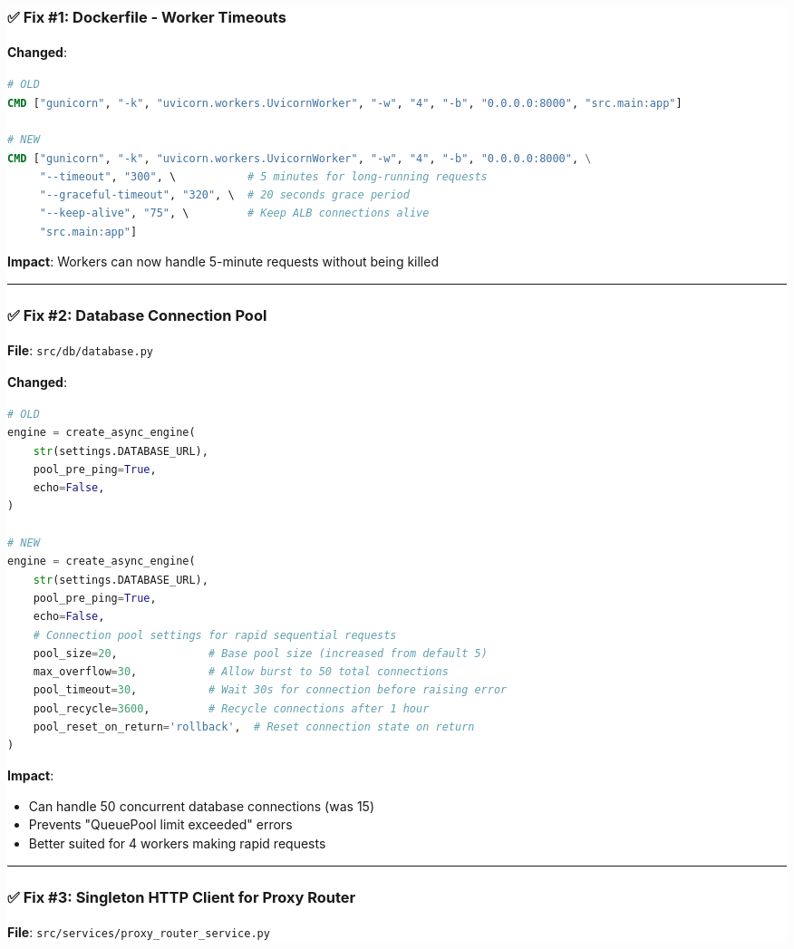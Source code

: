 ### ✅ Fix #1: Dockerfile - Worker Timeouts
**Changed**:
```dockerfile
# OLD
CMD ["gunicorn", "-k", "uvicorn.workers.UvicornWorker", "-w", "4", "-b", "0.0.0.0:8000", "src.main:app"]

# NEW
CMD ["gunicorn", "-k", "uvicorn.workers.UvicornWorker", "-w", "4", "-b", "0.0.0.0:8000", \
     "--timeout", "300", \           # 5 minutes for long-running requests
     "--graceful-timeout", "320", \  # 20 seconds grace period
     "--keep-alive", "75", \         # Keep ALB connections alive
     "src.main:app"]
```

**Impact**: Workers can now handle 5-minute requests without being killed

---

### ✅ Fix #2: Database Connection Pool
**File**: `src/db/database.py`

**Changed**:
```python
# OLD
engine = create_async_engine(
    str(settings.DATABASE_URL),
    pool_pre_ping=True,
    echo=False,
)

# NEW
engine = create_async_engine(
    str(settings.DATABASE_URL),
    pool_pre_ping=True,
    echo=False,
    # Connection pool settings for rapid sequential requests
    pool_size=20,              # Base pool size (increased from default 5)
    max_overflow=30,           # Allow burst to 50 total connections
    pool_timeout=30,           # Wait 30s for connection before raising error
    pool_recycle=3600,         # Recycle connections after 1 hour
    pool_reset_on_return='rollback',  # Reset connection state on return
)
```

**Impact**: 
- Can handle 50 concurrent database connections (was 15)
- Prevents "QueuePool limit exceeded" errors
- Better suited for 4 workers making rapid requests

---

### ✅ Fix #3: Singleton HTTP Client for Proxy Router
**File**: `src/services/proxy_router_service.py`
